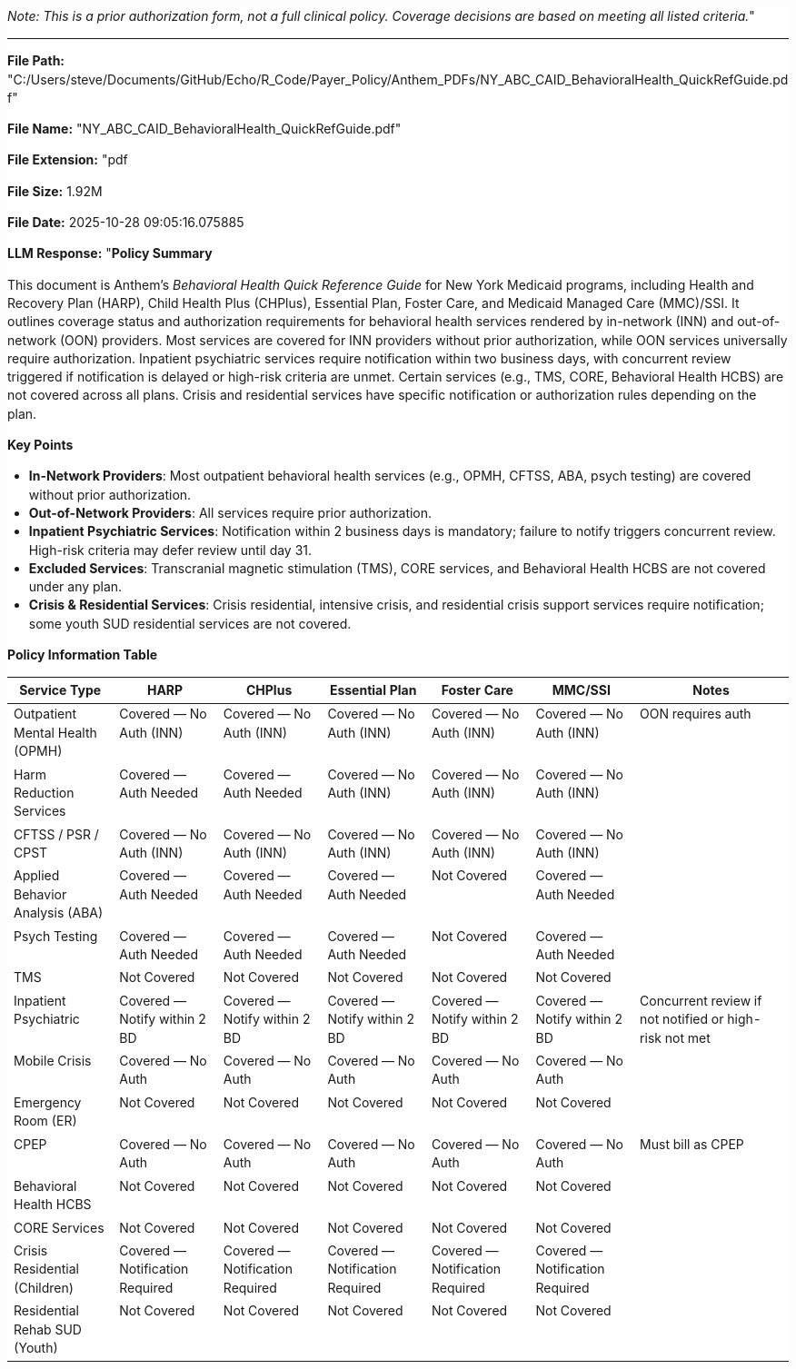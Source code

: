 *Note: This is a prior authorization form, not a full clinical policy. Coverage decisions are based on meeting all listed criteria.*"


---
**File Path:** "C:/Users/steve/Documents/GitHub/Echo/R_Code/Payer_Policy/Anthem_PDFs/NY_ABC_CAID_BehavioralHealth_QuickRefGuide.pdf"

**File Name:** "NY_ABC_CAID_BehavioralHealth_QuickRefGuide.pdf"

**File Extension:** "pdf

**File Size:** 1.92M

**File Date:** 2025-10-28 09:05:16.075885

**LLM Response:** "**Policy Summary**

This document is Anthem’s *Behavioral Health Quick Reference Guide* for New York Medicaid programs, including Health and Recovery Plan (HARP), Child Health Plus (CHPlus), Essential Plan, Foster Care, and Medicaid Managed Care (MMC)/SSI. It outlines coverage status and authorization requirements for behavioral health services rendered by in-network (INN) and out-of-network (OON) providers. Most services are covered for INN providers without prior authorization, while OON services universally require authorization. Inpatient psychiatric services require notification within two business days, with concurrent review triggered if notification is delayed or high-risk criteria are unmet. Certain services (e.g., TMS, CORE, Behavioral Health HCBS) are not covered across all plans. Crisis and residential services have specific notification or authorization rules depending on the plan.

**Key Points**

- **In-Network Providers**: Most outpatient behavioral health services (e.g., OPMH, CFTSS, ABA, psych testing) are covered without prior authorization.
- **Out-of-Network Providers**: All services require prior authorization.
- **Inpatient Psychiatric Services**: Notification within 2 business days is mandatory; failure to notify triggers concurrent review. High-risk criteria may defer review until day 31.
- **Excluded Services**: Transcranial magnetic stimulation (TMS), CORE services, and Behavioral Health HCBS are not covered under any plan.
- **Crisis & Residential Services**: Crisis residential, intensive crisis, and residential crisis support services require notification; some youth SUD residential services are not covered.

**Policy Information Table**

| Service Type | HARP | CHPlus | Essential Plan | Foster Care | MMC/SSI | Notes |
|--------------|------|--------|----------------|-----------|---------|-------|
| Outpatient Mental Health (OPMH) | Covered — No Auth (INN) | Covered — No Auth (INN) | Covered — No Auth (INN) | Covered — No Auth (INN) | Covered — No Auth (INN) | OON requires auth |
| Harm Reduction Services | Covered — Auth Needed | Covered — Auth Needed | Covered — No Auth (INN) | Covered — No Auth (INN) | Covered — No Auth (INN) |  |
| CFTSS / PSR / CPST | Covered — No Auth (INN) | Covered — No Auth (INN) | Covered — No Auth (INN) | Covered — No Auth (INN) | Covered — No Auth (INN) |  |
| Applied Behavior Analysis (ABA) | Covered — Auth Needed | Covered — Auth Needed | Covered — Auth Needed | Not Covered | Covered — Auth Needed |  |
| Psych Testing | Covered — Auth Needed | Covered — Auth Needed | Covered — Auth Needed | Not Covered | Covered — Auth Needed |  |
| TMS | Not Covered | Not Covered | Not Covered | Not Covered | Not Covered |  |
| Inpatient Psychiatric | Covered — Notify within 2 BD | Covered — Notify within 2 BD | Covered — Notify within 2 BD | Covered — Notify within 2 BD | Covered — Notify within 2 BD | Concurrent review if not notified or high-risk not met |
| Mobile Crisis | Covered — No Auth | Covered — No Auth | Covered — No Auth | Covered — No Auth | Covered — No Auth |  |
| Emergency Room (ER) | Not Covered | Not Covered | Not Covered | Not Covered | Not Covered |  |
| CPEP | Covered — No Auth | Covered — No Auth | Covered — No Auth | Covered — No Auth | Covered — No Auth | Must bill as CPEP |
| Behavioral Health HCBS | Not Covered | Not Covered | Not Covered | Not Covered | Not Covered |  |
| CORE Services | Not Covered | Not Covered | Not Covered | Not Covered | Not Covered |  |
| Crisis Residential (Children) | Covered — Notification Required | Covered — Notification Required | Covered — Notification Required | Covered — Notification Required | Covered — Notification Required |  |
| Residential Rehab SUD (Youth) | Not Covered | Not Covered | Not Covered | Not Covered | Not Covered |  |